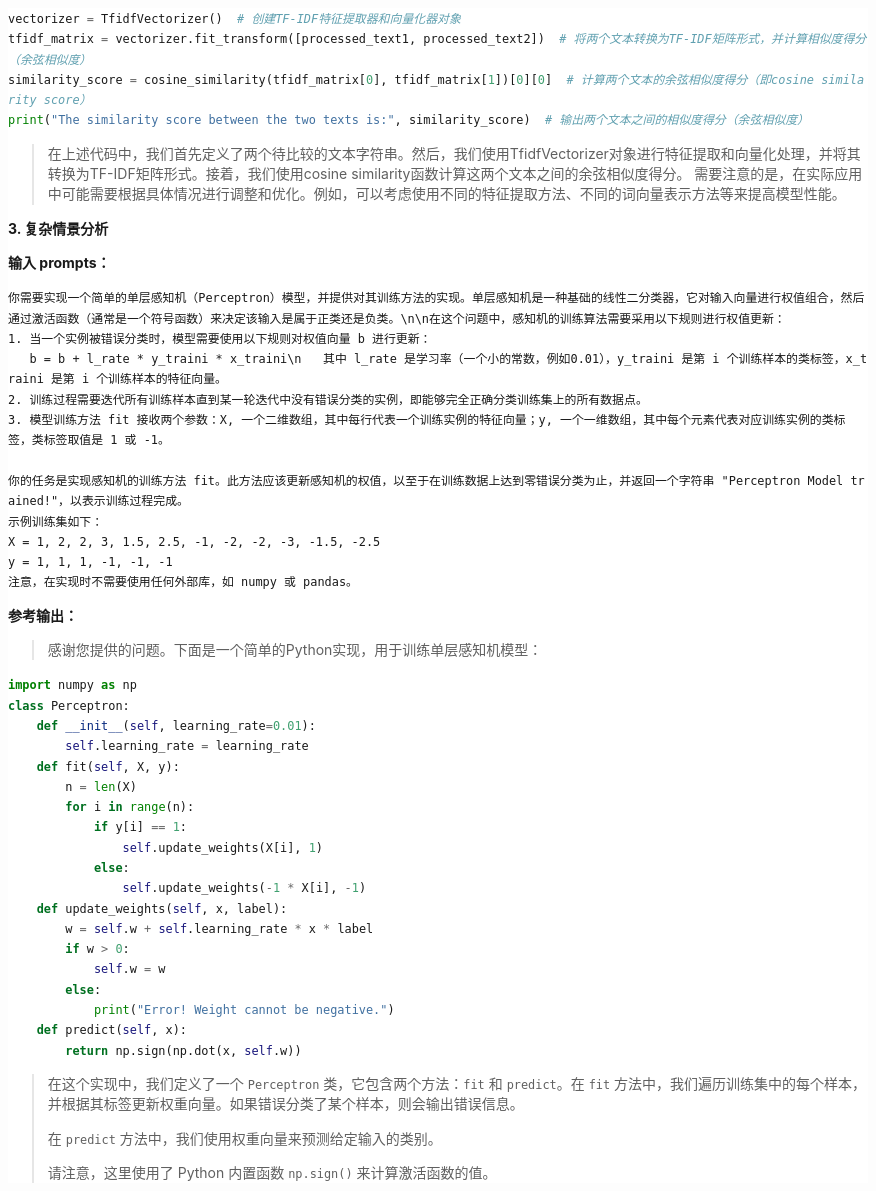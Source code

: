 ```python
vectorizer = TfidfVectorizer()  # 创建TF-IDF特征提取器和向量化器对象
tfidf_matrix = vectorizer.fit_transform([processed_text1, processed_text2])  # 将两个文本转换为TF-IDF矩阵形式，并计算相似度得分（余弦相似度）
similarity_score = cosine_similarity(tfidf_matrix[0], tfidf_matrix[1])[0][0]  # 计算两个文本的余弦相似度得分（即cosine similarity score）
print("The similarity score between the two texts is:", similarity_score)  # 输出两个文本之间的相似度得分（余弦相似度）
``` 
>在上述代码中，我们首先定义了两个待比较的文本字符串。然后，我们使用TfidfVectorizer对象进行特征提取和向量化处理，并将其转换为TF-IDF矩阵形式。接着，我们使用cosine similarity函数计算这两个文本之间的余弦相似度得分。
>需要注意的是，在实际应用中可能需要根据具体情况进行调整和优化。例如，可以考虑使用不同的特征提取方法、不同的词向量表示方法等来提高模型性能。

**3. 复杂情景分析**

**输入 prompts：**

```
你需要实现一个简单的单层感知机（Perceptron）模型，并提供对其训练方法的实现。单层感知机是一种基础的线性二分类器，它对输入向量进行权值组合，然后通过激活函数（通常是一个符号函数）来决定该输入是属于正类还是负类。\n\n在这个问题中，感知机的训练算法需要采用以下规则进行权值更新：
1. 当一个实例被错误分类时，模型需要使用以下规则对权值向量 b 进行更新：
   b = b + l_rate * y_traini * x_traini\n   其中 l_rate 是学习率（一个小的常数，例如0.01），y_traini 是第 i 个训练样本的类标签，x_traini 是第 i 个训练样本的特征向量。
2. 训练过程需要迭代所有训练样本直到某一轮迭代中没有错误分类的实例，即能够完全正确分类训练集上的所有数据点。
3. 模型训练方法 fit 接收两个参数：X, 一个二维数组，其中每行代表一个训练实例的特征向量；y, 一个一维数组，其中每个元素代表对应训练实例的类标签，类标签取值是 1 或 -1。

你的任务是实现感知机的训练方法 fit。此方法应该更新感知机的权值，以至于在训练数据上达到零错误分类为止，并返回一个字符串 "Perceptron Model trained!"，以表示训练过程完成。
示例训练集如下：
X = 1, 2, 2, 3, 1.5, 2.5, -1, -2, -2, -3, -1.5, -2.5
y = 1, 1, 1, -1, -1, -1
注意，在实现时不需要使用任何外部库，如 numpy 或 pandas。
```

**参考输出：**
> 感谢您提供的问题。下面是一个简单的Python实现，用于训练单层感知机模型：
```python
import numpy as np
class Perceptron:
    def __init__(self, learning_rate=0.01):
        self.learning_rate = learning_rate
    def fit(self, X, y):
        n = len(X)
        for i in range(n):
            if y[i] == 1:
                self.update_weights(X[i], 1)
            else:
                self.update_weights(-1 * X[i], -1)
    def update_weights(self, x, label):
        w = self.w + self.learning_rate * x * label
        if w > 0:
            self.w = w
        else:
            print("Error! Weight cannot be negative.")
    def predict(self, x):
        return np.sign(np.dot(x, self.w))
```
> 在这个实现中，我们定义了一个 `Perceptron` 类，它包含两个方法：`fit` 和 `predict`。在 `fit` 方法中，我们遍历训练集中的每个样本，并根据其标签更新权重向量。如果错误分类了某个样本，则会输出错误信息。
> 
> 在 `predict` 方法中，我们使用权重向量来预测给定输入的类别。
> 
> 请注意，这里使用了 Python 内置函数 `np.sign()` 来计算激活函数的值。

